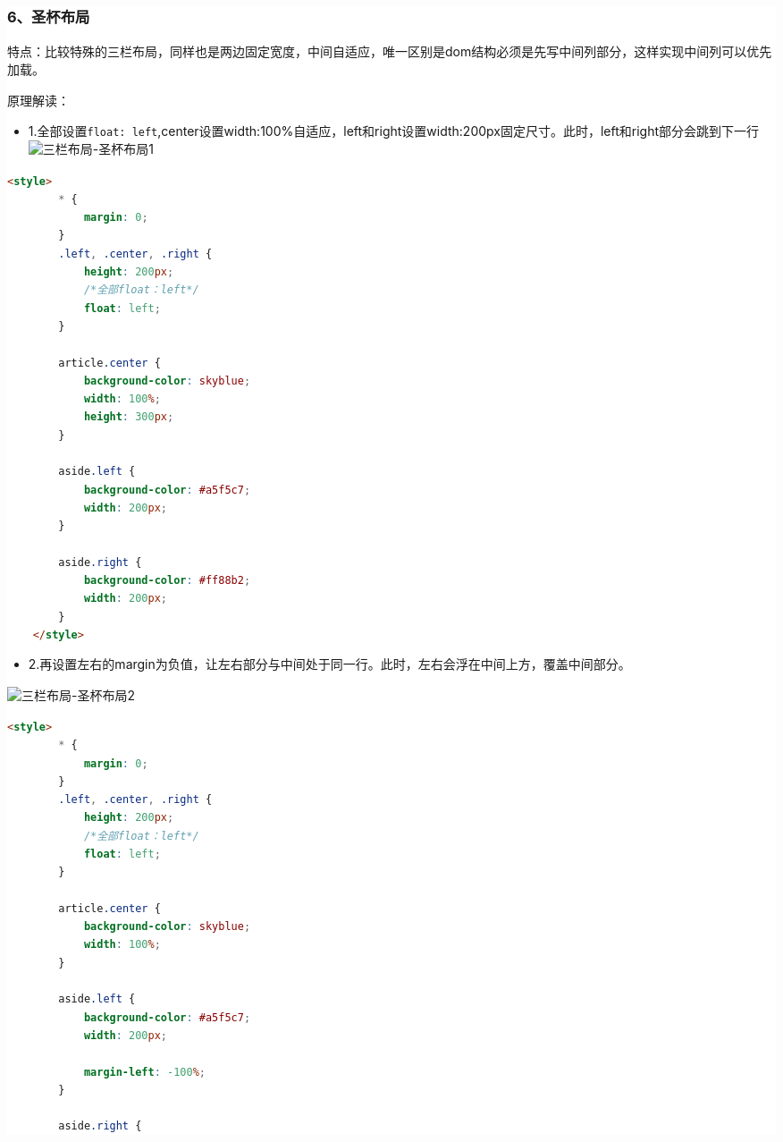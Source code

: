 ### 6、圣杯布局
特点：比较特殊的三栏布局，同样也是两边固定宽度，中间自适应，唯一区别是dom结构必须是先写中间列部分，这样实现中间列可以优先加载。

原理解读：

+ 1.全部设置`float: left`,center设置width:100%自适应，left和right设置width:200px固定尺寸。此时，left和right部分会跳到下一行
![三栏布局-圣杯布局1](https://upload-images.jianshu.io/upload_images/16584865-ffa7583304300b31.png?imageMogr2/auto-orient/strip%7CimageView2/2/w/1240)

```html
<style>
		* {
			margin: 0;
		}
		.left, .center, .right {
			height: 200px;
			/*全部float：left*/
			float: left;
		}

		article.center {
			background-color: skyblue;
			width: 100%;
			height: 300px;
		}

		aside.left {
			background-color: #a5f5c7;
			width: 200px;
		}

		aside.right {
			background-color: #ff88b2;
			width: 200px;
		}
	</style>
```
+ 2.再设置左右的margin为负值，让左右部分与中间处于同一行。此时，左右会浮在中间上方，覆盖中间部分。

![三栏布局-圣杯布局2](https://upload-images.jianshu.io/upload_images/16584865-d6c9ff172427496a.png?imageMogr2/auto-orient/strip%7CimageView2/2/w/1240)

```html
<style>
		* {
			margin: 0;
		}
		.left, .center, .right {
			height: 200px;
			/*全部float：left*/
			float: left;
		}

		article.center {
			background-color: skyblue;
			width: 100%;
		}

		aside.left {
			background-color: #a5f5c7;
			width: 200px;
			
			margin-left: -100%;
		}

		aside.right {
```